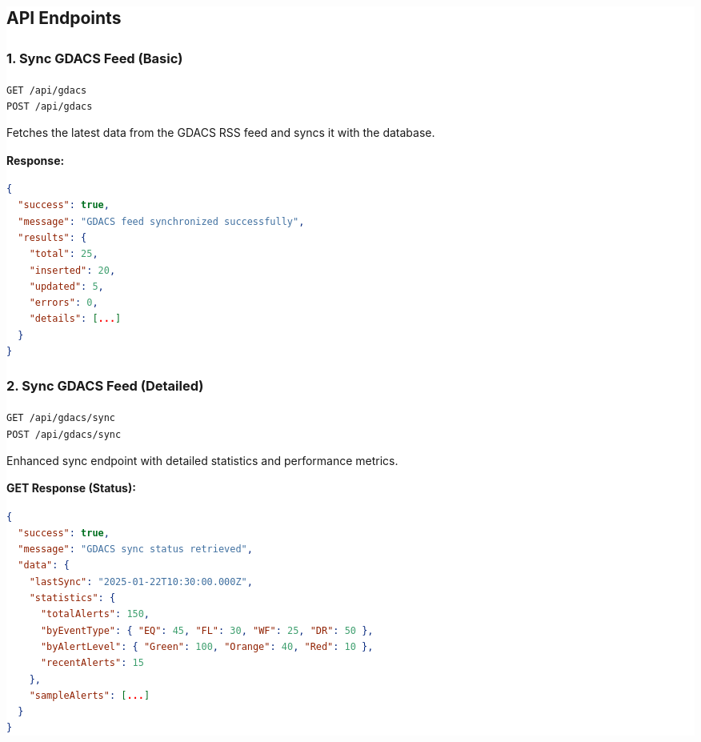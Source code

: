 ## API Endpoints

### 1. Sync GDACS Feed (Basic)

```http
GET /api/gdacs
POST /api/gdacs
```

Fetches the latest data from the GDACS RSS feed and syncs it with the database.

**Response:**

```json
{
  "success": true,
  "message": "GDACS feed synchronized successfully",
  "results": {
    "total": 25,
    "inserted": 20,
    "updated": 5,
    "errors": 0,
    "details": [...]
  }
}
```

### 2. Sync GDACS Feed (Detailed)

```http
GET /api/gdacs/sync
POST /api/gdacs/sync
```

Enhanced sync endpoint with detailed statistics and performance metrics.

**GET Response (Status):**

```json
{
  "success": true,
  "message": "GDACS sync status retrieved",
  "data": {
    "lastSync": "2025-01-22T10:30:00.000Z",
    "statistics": {
      "totalAlerts": 150,
      "byEventType": { "EQ": 45, "FL": 30, "WF": 25, "DR": 50 },
      "byAlertLevel": { "Green": 100, "Orange": 40, "Red": 10 },
      "recentAlerts": 15
    },
    "sampleAlerts": [...]
  }
}
```
